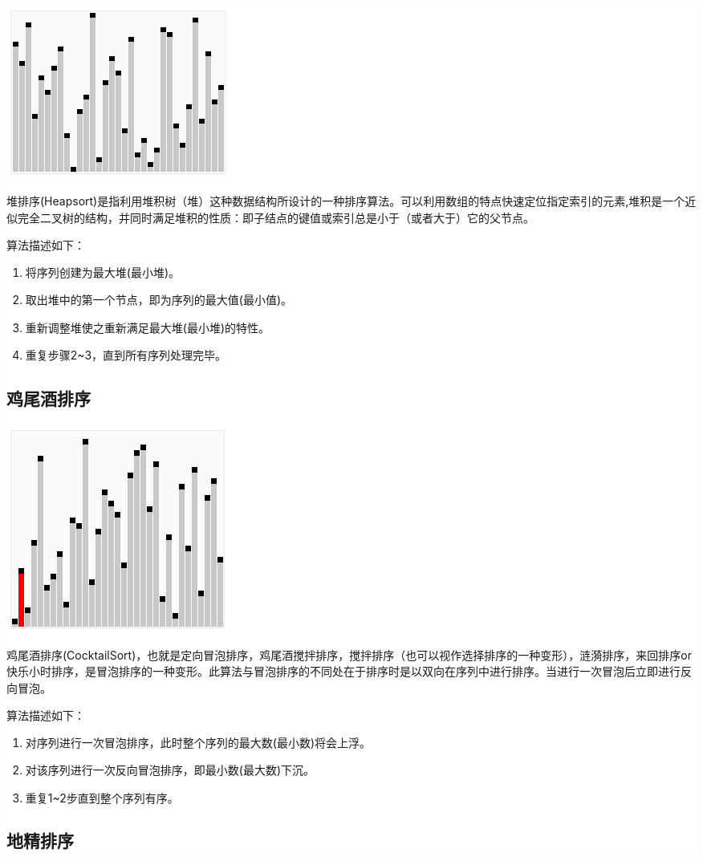 ![HeapSort](animation/Sorting_heapsort_anim.gif)

堆排序(Heapsort)是指利用堆积树（堆）这种数据结构所设计的一种排序算法。可以利用数组的特点快速定位指定索引的元素,堆积是一个近似完全二叉树的结构，并同时满足堆积的性质：即子结点的键值或索引总是小于（或者大于）它的父节点。

算法描述如下：

1. 将序列创建为最大堆(最小堆)。

2. 取出堆中的第一个节点，即为序列的最大值(最小值)。

3. 重新调整堆使之重新满足最大堆(最小堆)的特性。

4. 重复步骤2~3，直到所有序列处理完毕。

## 鸡尾酒排序
![CocktailSort](animation/Sorting_shaker_sort_anim.gif)

鸡尾酒排序(CocktailSort)，也就是定向冒泡排序，鸡尾酒搅拌排序，搅拌排序（也可以视作选择排序的一种变形），涟漪排序，来回排序or 快乐小时排序，是冒泡排序的一种变形。此算法与冒泡排序的不同处在于排序时是以双向在序列中进行排序。当进行一次冒泡后立即进行反向冒泡。

算法描述如下：

1. 对序列进行一次冒泡排序，此时整个序列的最大数(最小数)将会上浮。

2. 对该序列进行一次反向冒泡排序，即最小数(最大数)下沉。

3. 重复1~2步直到整个序列有序。

## 地精排序